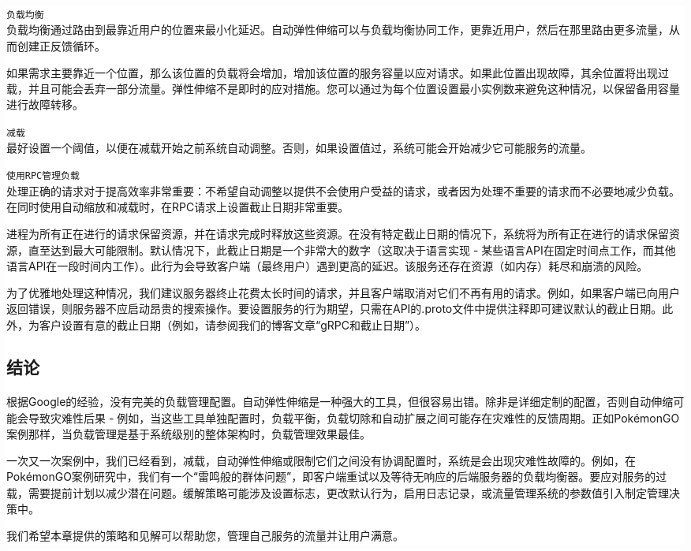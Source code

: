 `负载均衡`   
负载均衡通过路由到最靠近用户的位置来最小化延迟。自动弹性伸缩可以与负载均衡协同工作，更靠近用户，然后在那里路由更多流量，从而创建正反馈循环。

如果需求主要靠近一个位置，那么该位置的负载将会增加，增加该位置的服务容量以应对请求。如果此位置出现故障，其余位置将出现过载，并且可能会丢弃一部分流量。弹性伸缩不是即时的应对措施。您可以通过为每个位置设置最小实例数来避免这种情况，以保留备用容量进行故障转移。

`减载`  
最好设置一个阈值，以便在减载开始之前系统自动调整。否则，如果设置值过，系统可能会开始减少它可能服务的流量。

`使用RPC管理负载`  
处理正确的请求对于提高效率非常重要：不希望自动调整以提供不会使用户受益的请求，或者因为处理不重要的请求而不必要地减少负载。在同时使用自动缩放和减载时，在RPC请求上设置截止日期非常重要。
 
进程为所有正在进行的请求保留资源，并在请求完成时释放这些资源。在没有特定截止日期的情况下，系统将为所有正在进行的请求保留资源，直至达到最大可能限制。默认情况下，此截止日期是一个非常大的数字（这取决于语言实现 - 某些语言API在固定时间点工作，而其他语言API在一段时间内工作）。此行为会导致客户端（最终用户）遇到更高的延迟。该服务还存在资源（如内存）耗尽和崩溃的风险。

为了优雅地处理这种情况，我们建议服务器终止花费太长时间的请求，并且客户端取消对它们不再有用的请求。例如，如果客户端已向用户返回错误，则服务器不应启动昂贵的搜索操作。要设置服务的行为期望，只需在API的.proto文件中提供注释即可建议默认的截止日期。此外，为客户设置有意的截止日期（例如，请参阅我们的博客文章“gRPC和截止日期”）。
 
## 结论

根据Google的经验，没有完美的负载管理配置。自动弹性伸缩是一种强大的工具，但很容易出错。除非是详细定制的配置，否则自动伸缩可能会导致灾难性后果 - 例如，当这些工具单独配置时，负载平衡，负载切除和自动扩展之间可能存在灾难性的反馈周期。正如PokémonGO案例那样，当负载管理是基于系统级别的整体架构时，负载管理效果最佳。

一次又一次案例中，我们已经看到，减载，自动弹性伸缩或限制它们之间没有协调配置时，系统是会出现灾难性故障的。例如，在PokémonGO案例研究中，我们有一个“雷鸣般的群体问题”，即客户端重试以及等待无响应的后端服务器的负载均衡器。要应对服务的过载，需要提前计划以减少潜在问题。缓解策略可能涉及设置标志，更改默认行为，启用日志记录，或流量管理系统的参数值引入制定管理决策中。

我们希望本章提供的策略和见解可以帮助您，管理自己服务的流量并让用户满意。
